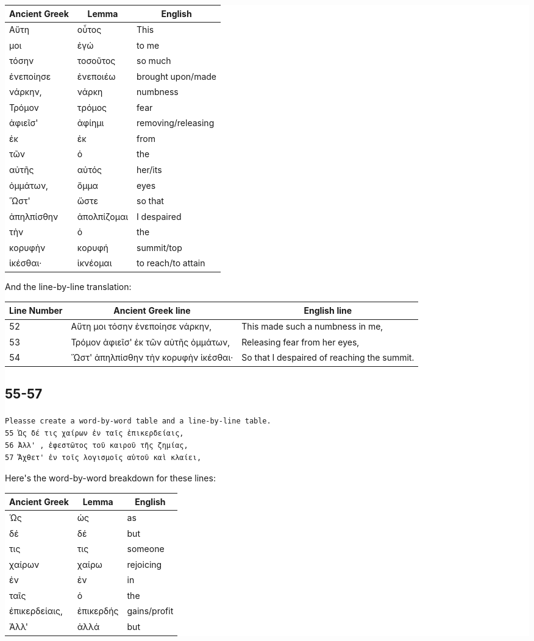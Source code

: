 | Ancient Greek | Lemma    | English         |
|--------------|----------|-----------------|
| Αὕτη         | οὗτος    | This            |
| μοι          | ἐγώ      | to me           |
| τόσην        | τοσοῦτος   | so much         |
| ἐνεποίησε    | ἐνεποιέω   | brought upon/made|
| νάρκην,       | νάρκη     | numbness        |
| Τρόμον        | τρόμος    | fear            |
| ἀφιεῖσ'       | ἀφίημι    | removing/releasing|
| ἐκ            | ἐκ        | from            |
| τῶν           | ὁ        | the             |
| αὐτῆς         | αὐτός     | her/its         |
| ὀμμάτων,      | ὄμμα      | eyes            |
| Ὥστ'          | ὥστε     | so that         |
| ἀπηλπίσθην    | ἀπολπίζομαι| I despaired     |
| τὴν           | ὁ        | the             |
| κορυφὴν       | κορυφή    | summit/top       |
| ἱκέσθαι·       | ἱκνέομαι  | to reach/to attain|

And the line-by-line translation:

| Line Number | Ancient Greek line                           | English line                                       |
|-------------|---------------------------------------------|----------------------------------------------------|
| 52          | Αὕτη μοι τόσην ἐνεποίησε νάρκην,            | This made such a numbness in me,                    |
| 53          | Τρόμον ἀφιεῖσ' ἐκ τῶν αὐτῆς ὀμμάτων,     | Releasing fear from her eyes,                       |
| 54          | Ὥστ' ἀπηλπίσθην τὴν κορυφὴν ἱκέσθαι·       | So that I despaired of reaching the summit.         |

## 55-57

    Pleasse create a word-by-word table and a line-by-line table.
    55 Ὡς δέ τις χαίρων ἐν ταῖς ἐπικερδείαις,
    56 Ἀλλ' , ἐφεστῶτος τοῦ καιροῦ τῆς ζημίας,
    57 Ἄχθετ' ἐν τοῖς λογισμοῖς αὑτοῦ καὶ κλαίει,

Here's the word-by-word breakdown for these lines:

| Ancient Greek | Lemma    | English         |
|--------------|----------|-----------------|
| Ὡς           | ὡς       | as              |
| δέ           | δέ       | but             |
| τις          | τις       | someone          |
| χαίρων       | χαίρω     | rejoicing        |
| ἐν           | ἐν       | in               |
| ταῖς         | ὁ        | the             |
| ἐπικερδείαις, | ἐπικερδής | gains/profit    |
| Ἀλλ'         | ἀλλά     | but             |